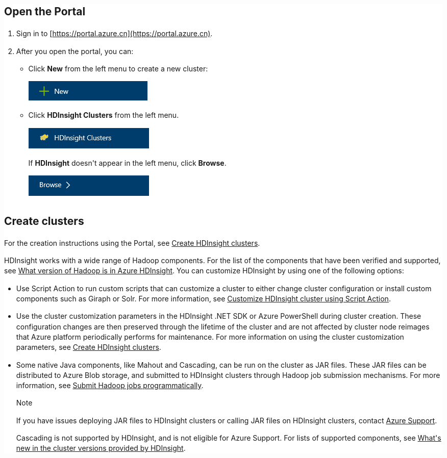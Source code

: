 ## Open the Portal
1. Sign in to [https://portal.azure.cn](https://portal.azure.cn).
2. After you open the portal, you can:

   * Click **New** from the left menu to create a new cluster:

       ![new HDInsight cluster button](./media/hdinsight-administer-use-management-portal/azure-portal-new-button.png)
   * Click **HDInsight Clusters** from the left menu.

       ![Azure portal HDInsight cluster button](./media/hdinsight-administer-use-management-portal/azure-portal-hdinsight-button.png)

     If **HDInsight** doesn't appear in the left menu, click **Browse**.

     ![Azure portal Browse cluster button](./media/hdinsight-administer-use-management-portal/azure-portal-browse-button.png)

## Create clusters
For the creation instructions using the Portal, see [Create HDInsight clusters](hdinsight-hadoop-provision-linux-clusters.md).

HDInsight works with a wide range of Hadoop components. For the list of the components that have been verified and supported,
see [What version of Hadoop is in Azure HDInsight](hdinsight-component-versioning.md). You can customize HDInsight by using one of the following options:

* Use Script Action to run custom scripts that can customize a cluster to either change cluster configuration or install custom components such as Giraph or Solr. For more information, see [Customize HDInsight cluster using Script Action](hdinsight-hadoop-customize-cluster.md).
* Use the cluster customization parameters in the HDInsight .NET SDK or Azure PowerShell during cluster creation. These configuration changes are then preserved through the lifetime of the cluster and are not affected by cluster node reimages that Azure platform periodically performs for maintenance. For more information on using the cluster customization parameters, see [Create HDInsight clusters](hdinsight-hadoop-provision-linux-clusters.md).
* Some native Java components, like Mahout and Cascading, can be run on the cluster as JAR files. These JAR files can be distributed to Azure Blob storage, and submitted to HDInsight clusters through Hadoop job submission mechanisms. For more information, see [Submit Hadoop jobs programmatically](hdinsight-submit-hadoop-jobs-programmatically.md).

  > [!NOTE]
  > If you have issues deploying JAR files to HDInsight clusters or calling JAR files on HDInsight clusters, contact [Azure Support](https://www.azure.cn/support/contact/).
  >
  > Cascading is not supported by HDInsight, and is not eligible for Azure Support. For lists of supported components, see [What's new in the cluster versions provided by HDInsight](hdinsight-component-versioning.md).
  >
  >


[azure-portal]: https://portal.azure.cn
[image-hadoopcommandline]: ./media/hdinsight-administer-use-management-portal/hdinsight-hadoop-command-line.png "Hadoop command line"